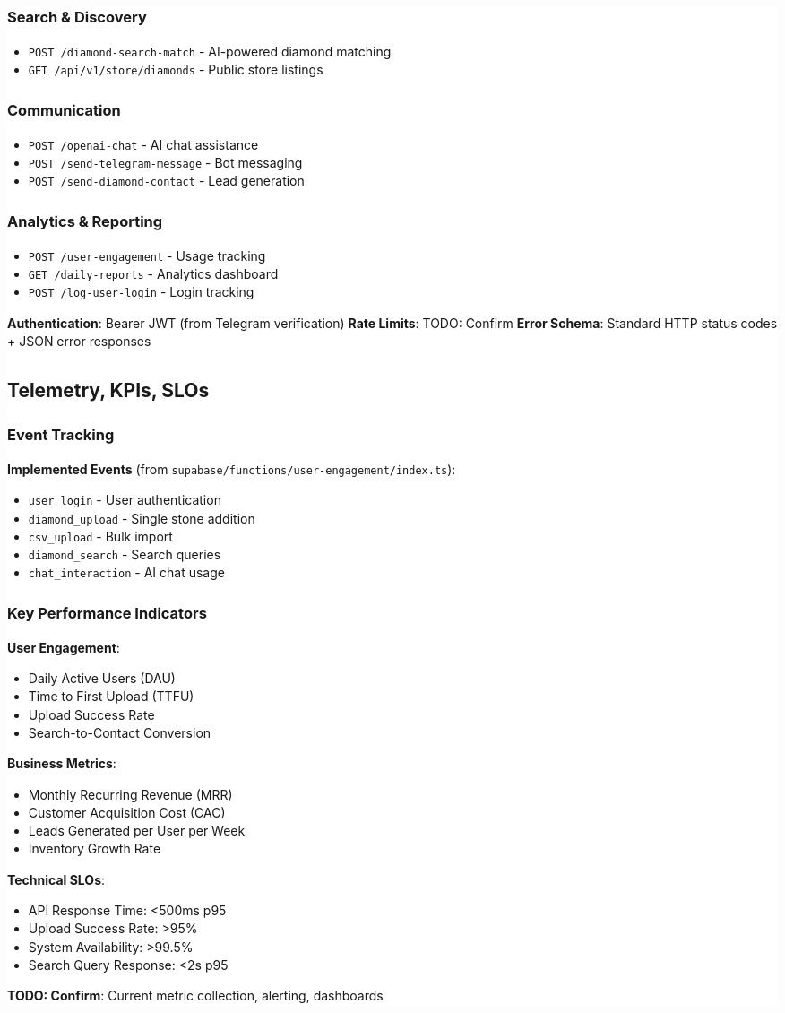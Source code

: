### Search & Discovery
- `POST /diamond-search-match` - AI-powered diamond matching
- `GET /api/v1/store/diamonds` - Public store listings

### Communication
- `POST /openai-chat` - AI chat assistance
- `POST /send-telegram-message` - Bot messaging
- `POST /send-diamond-contact` - Lead generation

### Analytics & Reporting
- `POST /user-engagement` - Usage tracking
- `GET /daily-reports` - Analytics dashboard
- `POST /log-user-login` - Login tracking

**Authentication**: Bearer JWT (from Telegram verification)
**Rate Limits**: TODO: Confirm
**Error Schema**: Standard HTTP status codes + JSON error responses

<div style="page-break-after: always;"></div>

## Telemetry, KPIs, SLOs

### Event Tracking

**Implemented Events** (from `supabase/functions/user-engagement/index.ts`):
- `user_login` - User authentication
- `diamond_upload` - Single stone addition  
- `csv_upload` - Bulk import
- `diamond_search` - Search queries
- `chat_interaction` - AI chat usage

### Key Performance Indicators

**User Engagement**:
- Daily Active Users (DAU)
- Time to First Upload (TTFU)
- Upload Success Rate
- Search-to-Contact Conversion

**Business Metrics**:
- Monthly Recurring Revenue (MRR) 
- Customer Acquisition Cost (CAC)
- Leads Generated per User per Week
- Inventory Growth Rate

**Technical SLOs**:
- API Response Time: <500ms p95
- Upload Success Rate: >95%
- System Availability: >99.5%
- Search Query Response: <2s p95

**TODO: Confirm**: Current metric collection, alerting, dashboards
